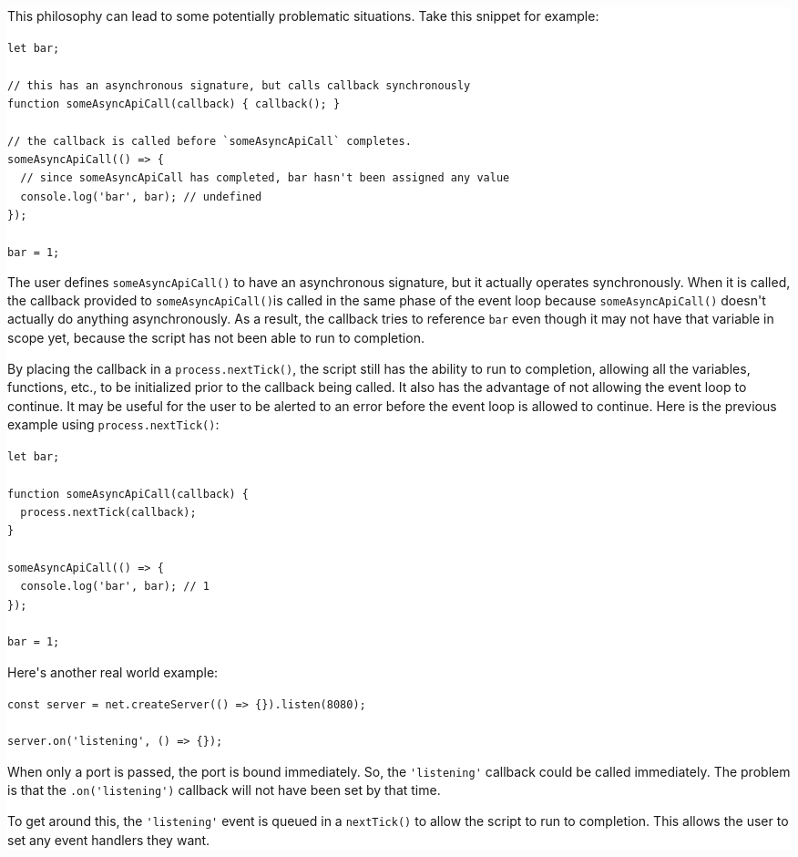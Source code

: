 This philosophy can lead to some potentially problematic situations. Take this snippet for example:

```
let bar;

// this has an asynchronous signature, but calls callback synchronously
function someAsyncApiCall(callback) { callback(); }

// the callback is called before `someAsyncApiCall` completes.
someAsyncApiCall(() => {
  // since someAsyncApiCall has completed, bar hasn't been assigned any value
  console.log('bar', bar); // undefined
});

bar = 1;
```

The user defines `someAsyncApiCall()` to have an asynchronous signature, but it actually operates synchronously. When it is called, the callback provided to `someAsyncApiCall()`is called in the same phase of the event loop because `someAsyncApiCall()` doesn't actually do anything asynchronously. As a result, the callback tries to reference `bar` even though it may not have that variable in scope yet, because the script has not been able to run to completion.

By placing the callback in a `process.nextTick()`, the script still has the ability to run to completion, allowing all the variables, functions, etc., to be initialized prior to the callback being called. It also has the advantage of not allowing the event loop to continue. It may be useful for the user to be alerted to an error before the event loop is allowed to continue. Here is the previous example using `process.nextTick()`:

```
let bar;

function someAsyncApiCall(callback) {
  process.nextTick(callback);
}

someAsyncApiCall(() => {
  console.log('bar', bar); // 1
});

bar = 1;
```

Here's another real world example:

```
const server = net.createServer(() => {}).listen(8080);

server.on('listening', () => {});
```

When only a port is passed, the port is bound immediately. So, the `'listening'` callback could be called immediately. The problem is that the `.on('listening')` callback will not have been set by that time.

To get around this, the `'listening'` event is queued in a `nextTick()` to allow the script to run to completion. This allows the user to set any event handlers they want.
